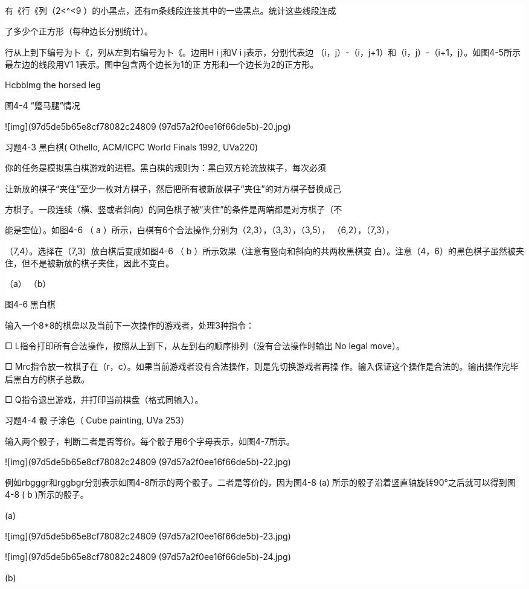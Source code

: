 有《行《列（2<^<9 ）的小黑点，还有m条线段连接其中的一些黑点。统计这些线段连成

了多少个正方形（每种边长分别统计）。

行从上到下编号为卜《，列从左到右编号为卜《。边用H i j和V i j表示，分别代表边 （i，j）-（i，j+1）和（i，j）-（i+1，j）。如图4-5所示最左边的线段用V1 1表示。图中包含两个边长为1的正 方形和一个边长为2的正方形。

Hcbblmg the horsed leg



图4-4 “蹩马腿”情况



![img](97d5de5b65e8cf78082c24809 (97d57a2f0ee16f66de5b)-20.jpg)



习题4-3 黑白棋( Othello, ACM/ICPC World Finals 1992, UVa220)

你的任务是模拟黑白棋游戏的进程。黑白棋的规则为：黑白双方轮流放棋子，每次必须

让新放的棋子“夹住”至少一枚对方棋子，然后把所有被新放棋子“夹住”的对方棋子替换成己

方棋子。一段连续（横、竖或者斜向）的同色棋子被“夹住”的条件是两端都是对方棋子（不

能是空位）。如图4-6 （ a ）所示，白棋有6个合法操作,分别为（2,3），（3,3），（3,5），    （6,2），（7,3），

（7,4）。选择在（7,3）放白棋后变成如图4-6 （ b ）所示效果（注意有竖向和斜向的共两枚黑棋变 白）。注意（4，6）的黑色棋子虽然被夹住，但不是被新放的棋子夹住，因此不变白。

（a）    （b）

图4-6 黑白棋

输入一个8*8的棋盘以及当前下一次操作的游戏者，处理3种指令：

□    L指令打印所有合法操作，按照从上到下，从左到右的顺序排列（没有合法操作时输出 No legal move）。

□    Mrc指令放一枚棋子在（r，c）。如果当前游戏者没有合法操作，则是先切换游戏者再操 作。输入保证这个操作是合法的。输出操作完毕后黑白方的棋子总数。

□    Q指令退出游戏，并打印当前棋盘（格式同输入）。

习题4-4 骰 子涂色（ Cube painting, UVa 253）

输入两个骰子，判断二者是否等价。每个骰子用6个字母表示，如图4-7所示。

![img](97d5de5b65e8cf78082c24809 (97d57a2f0ee16f66de5b)-22.jpg)



例如rbgggr和rggbgr分别表示如图4-8所示的两个骰子。二者是等价的，因为图4-8 (a) 所示的骰子沿着竖直轴旋转90°之后就可以得到图4-8 ( b )所示的骰子。

(a)



![img](97d5de5b65e8cf78082c24809 (97d57a2f0ee16f66de5b)-23.jpg)



![img](97d5de5b65e8cf78082c24809 (97d57a2f0ee16f66de5b)-24.jpg)



(b)
